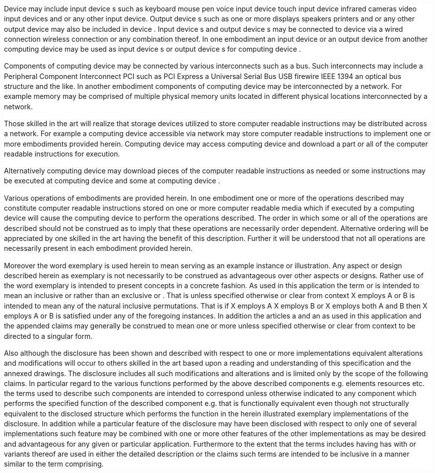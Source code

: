 Device may include input device s such as keyboard mouse pen voice input device touch input device infrared cameras video input devices and or any other input device. Output device s such as one or more displays speakers printers and or any other output device may also be included in device . Input device s and output device s may be connected to device via a wired connection wireless connection or any combination thereof. In one embodiment an input device or an output device from another computing device may be used as input device s or output device s for computing device .

Components of computing device may be connected by various interconnects such as a bus. Such interconnects may include a Peripheral Component Interconnect PCI such as PCI Express a Universal Serial Bus USB firewire IEEE 1394 an optical bus structure and the like. In another embodiment components of computing device may be interconnected by a network. For example memory may be comprised of multiple physical memory units located in different physical locations interconnected by a network.

Those skilled in the art will realize that storage devices utilized to store computer readable instructions may be distributed across a network. For example a computing device accessible via network may store computer readable instructions to implement one or more embodiments provided herein. Computing device may access computing device and download a part or all of the computer readable instructions for execution.

Alternatively computing device may download pieces of the computer readable instructions as needed or some instructions may be executed at computing device and some at computing device .

Various operations of embodiments are provided herein. In one embodiment one or more of the operations described may constitute computer readable instructions stored on one or more computer readable media which if executed by a computing device will cause the computing device to perform the operations described. The order in which some or all of the operations are described should not be construed as to imply that these operations are necessarily order dependent. Alternative ordering will be appreciated by one skilled in the art having the benefit of this description. Further it will be understood that not all operations are necessarily present in each embodiment provided herein.

Moreover the word exemplary is used herein to mean serving as an example instance or illustration. Any aspect or design described herein as exemplary is not necessarily to be construed as advantageous over other aspects or designs. Rather use of the word exemplary is intended to present concepts in a concrete fashion. As used in this application the term or is intended to mean an inclusive or rather than an exclusive or . That is unless specified otherwise or clear from context X employs A or B is intended to mean any of the natural inclusive permutations. That is if X employs A X employs B or X employs both A and B then X employs A or B is satisfied under any of the foregoing instances. In addition the articles a and an as used in this application and the appended claims may generally be construed to mean one or more unless specified otherwise or clear from context to be directed to a singular form.

Also although the disclosure has been shown and described with respect to one or more implementations equivalent alterations and modifications will occur to others skilled in the art based upon a reading and understanding of this specification and the annexed drawings. The disclosure includes all such modifications and alterations and is limited only by the scope of the following claims. In particular regard to the various functions performed by the above described components e.g. elements resources etc. the terms used to describe such components are intended to correspond unless otherwise indicated to any component which performs the specified function of the described component e.g. that is functionally equivalent even though not structurally equivalent to the disclosed structure which performs the function in the herein illustrated exemplary implementations of the disclosure. In addition while a particular feature of the disclosure may have been disclosed with respect to only one of several implementations such feature may be combined with one or more other features of the other implementations as may be desired and advantageous for any given or particular application. Furthermore to the extent that the terms includes having has with or variants thereof are used in either the detailed description or the claims such terms are intended to be inclusive in a manner similar to the term comprising. 

